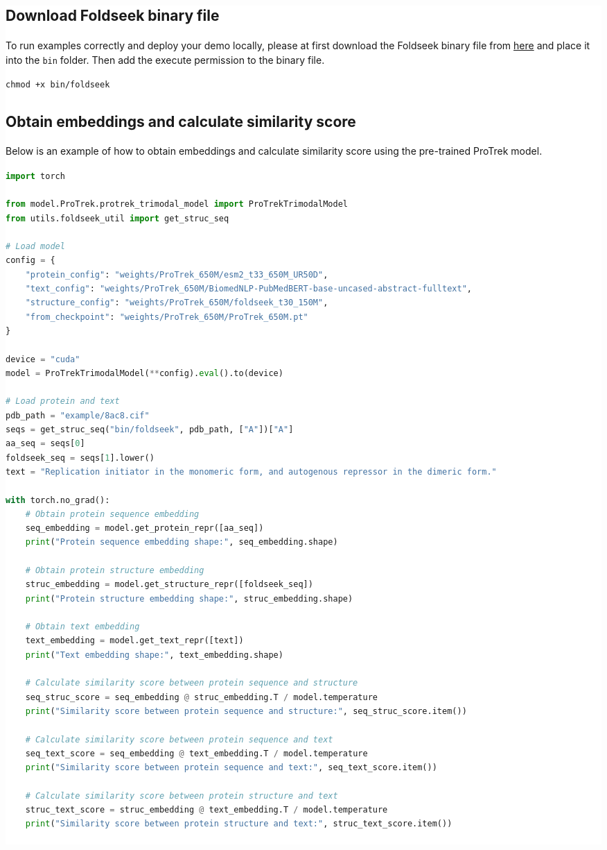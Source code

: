 ## Download Foldseek binary file
To run examples correctly and deploy your demo locally, please at first download the Foldseek
binary file from [here](https://drive.google.com/file/d/1B_9t3n_nlj8Y3Kpc_mMjtMdY0OPYa7Re/view?usp=sharing) and place 
it into the `bin` folder. Then add the execute permission to the binary file.
```
chmod +x bin/foldseek
```

## Obtain embeddings and calculate similarity score
Below is an example of how to obtain embeddings and calculate similarity score using the pre-trained ProTrek model.
```python
import torch

from model.ProTrek.protrek_trimodal_model import ProTrekTrimodalModel
from utils.foldseek_util import get_struc_seq

# Load model
config = {
    "protein_config": "weights/ProTrek_650M/esm2_t33_650M_UR50D",
    "text_config": "weights/ProTrek_650M/BiomedNLP-PubMedBERT-base-uncased-abstract-fulltext",
    "structure_config": "weights/ProTrek_650M/foldseek_t30_150M",
    "from_checkpoint": "weights/ProTrek_650M/ProTrek_650M.pt"
}

device = "cuda"
model = ProTrekTrimodalModel(**config).eval().to(device)

# Load protein and text
pdb_path = "example/8ac8.cif"
seqs = get_struc_seq("bin/foldseek", pdb_path, ["A"])["A"]
aa_seq = seqs[0]
foldseek_seq = seqs[1].lower()
text = "Replication initiator in the monomeric form, and autogenous repressor in the dimeric form."

with torch.no_grad():
    # Obtain protein sequence embedding
    seq_embedding = model.get_protein_repr([aa_seq])
    print("Protein sequence embedding shape:", seq_embedding.shape)
    
    # Obtain protein structure embedding
    struc_embedding = model.get_structure_repr([foldseek_seq])
    print("Protein structure embedding shape:", struc_embedding.shape)
    
    # Obtain text embedding
    text_embedding = model.get_text_repr([text])
    print("Text embedding shape:", text_embedding.shape)
    
    # Calculate similarity score between protein sequence and structure
    seq_struc_score = seq_embedding @ struc_embedding.T / model.temperature
    print("Similarity score between protein sequence and structure:", seq_struc_score.item())

    # Calculate similarity score between protein sequence and text
    seq_text_score = seq_embedding @ text_embedding.T / model.temperature
    print("Similarity score between protein sequence and text:", seq_text_score.item())
    
    # Calculate similarity score between protein structure and text
    struc_text_score = struc_embedding @ text_embedding.T / model.temperature
    print("Similarity score between protein structure and text:", struc_text_score.item())
   

```